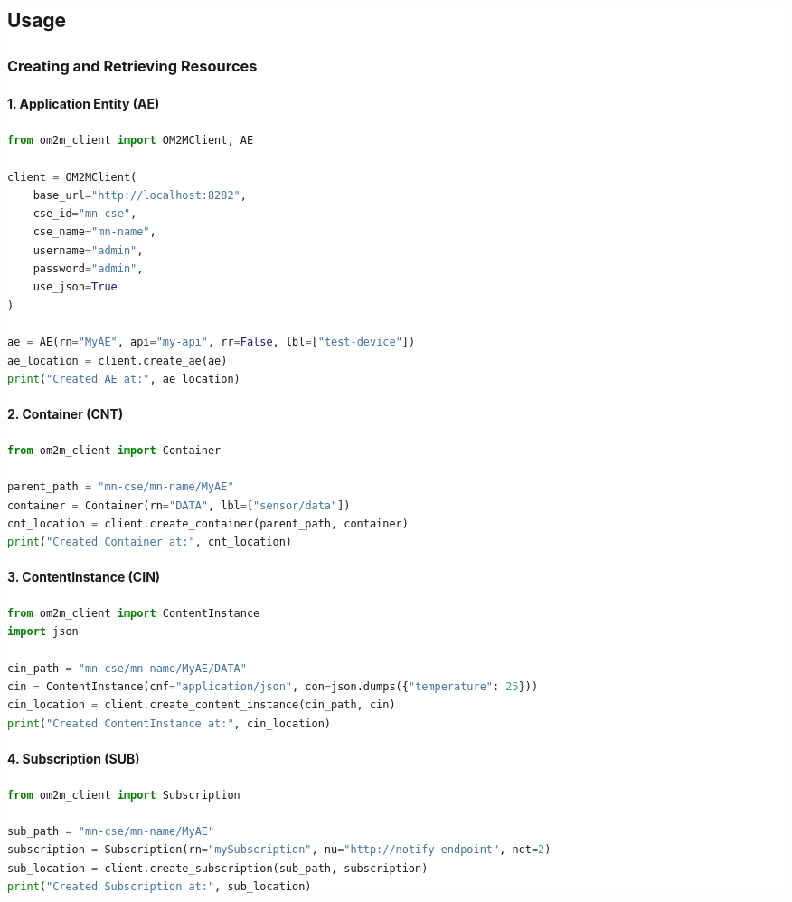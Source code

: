 
## Usage

### Creating and Retrieving Resources

#### 1. Application Entity (AE)

```python
from om2m_client import OM2MClient, AE

client = OM2MClient(
    base_url="http://localhost:8282",
    cse_id="mn-cse",
    cse_name="mn-name",
    username="admin",
    password="admin",
    use_json=True
)

ae = AE(rn="MyAE", api="my-api", rr=False, lbl=["test-device"])
ae_location = client.create_ae(ae)
print("Created AE at:", ae_location)
```

#### 2. Container (CNT)

```python
from om2m_client import Container

parent_path = "mn-cse/mn-name/MyAE"
container = Container(rn="DATA", lbl=["sensor/data"])
cnt_location = client.create_container(parent_path, container)
print("Created Container at:", cnt_location)
```

#### 3. ContentInstance (CIN)

```python
from om2m_client import ContentInstance
import json

cin_path = "mn-cse/mn-name/MyAE/DATA"
cin = ContentInstance(cnf="application/json", con=json.dumps({"temperature": 25}))
cin_location = client.create_content_instance(cin_path, cin)
print("Created ContentInstance at:", cin_location)
```

#### 4. Subscription (SUB)

```python
from om2m_client import Subscription

sub_path = "mn-cse/mn-name/MyAE"
subscription = Subscription(rn="mySubscription", nu="http://notify-endpoint", nct=2)
sub_location = client.create_subscription(sub_path, subscription)
print("Created Subscription at:", sub_location)
```
